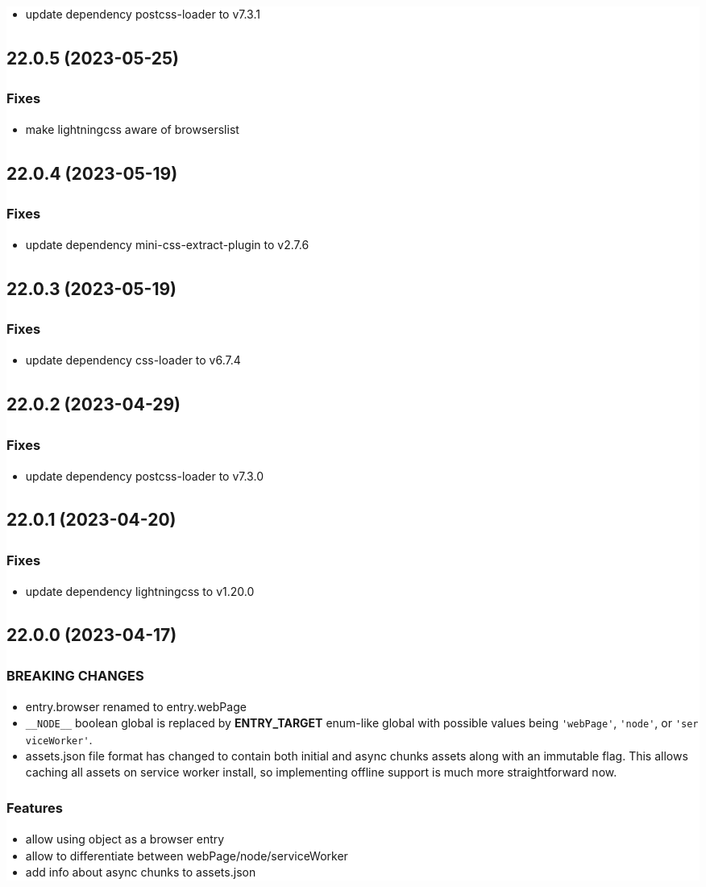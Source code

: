 - update dependency postcss-loader to v7.3.1

## 22.0.5 (2023-05-25)

### Fixes

- make lightningcss aware of browserslist

## 22.0.4 (2023-05-19)

### Fixes

- update dependency mini-css-extract-plugin to v2.7.6

## 22.0.3 (2023-05-19)

### Fixes

- update dependency css-loader to v6.7.4

## 22.0.2 (2023-04-29)

### Fixes

- update dependency postcss-loader to v7.3.0

## 22.0.1 (2023-04-20)

### Fixes

- update dependency lightningcss to v1.20.0

## 22.0.0 (2023-04-17)

### BREAKING CHANGES

- entry.browser renamed to entry.webPage
- `__NODE__` boolean global is replaced by
  **ENTRY_TARGET** enum-like global with possible values being
  `'webPage'`, `'node'`, or `'serviceWorker'`.
- assets.json file format has changed to contain both
  initial and async chunks assets along with an immutable flag. This
  allows caching all assets on service worker install, so implementing
  offline support is much more straightforward now.

### Features

- allow using object as a browser entry
- allow to differentiate between webPage/node/serviceWorker
- add info about async chunks to assets.json
